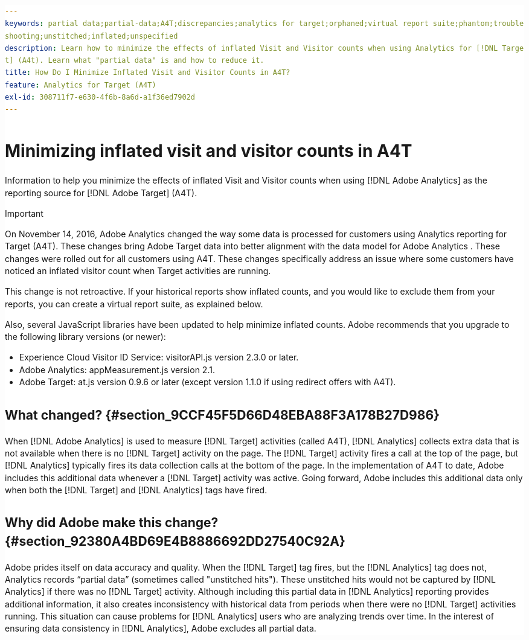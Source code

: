 ```yaml
---
keywords: partial data;partial-data;A4T;discrepancies;analytics for target;orphaned;virtual report suite;phantom;troubleshooting;unstitched;inflated;unspecified
description: Learn how to minimize the effects of inflated Visit and Visitor counts when using Analytics for [!DNL Target] (A4t). Learn what "partial data" is and how to reduce it.
title: How Do I Minimize Inflated Visit and Visitor Counts in A4T?
feature: Analytics for Target (A4T)
exl-id: 308711f7-e630-4f6b-8a6d-a1f36ed7902d
---
```

# Minimizing inflated visit and visitor counts in A4T

Information to help you minimize the effects of inflated Visit and Visitor counts when using [!DNL Adobe Analytics] as the reporting source for [!DNL Adobe Target] (A4T).

>[!IMPORTANT]
>On November 14, 2016, Adobe Analytics changed the way some data is processed for customers using Analytics reporting for Target (A4T). These changes bring Adobe Target data into better alignment with the data model for Adobe Analytics . These changes were rolled out for all customers using A4T. These changes specifically address an issue where some customers have noticed an inflated visitor count when Target activities are running.
>
>This change is not retroactive. If your historical reports show inflated counts, and you would like to exclude them from your reports, you can create a virtual report suite, as explained below.
>
>Also, several JavaScript libraries have been updated to help minimize inflated counts. Adobe recommends that you upgrade to the following library versions (or newer):
>
>* Experience Cloud Visitor ID Service: visitorAPI.js version 2.3.0 or later.
>* Adobe Analytics: appMeasurement.js version 2.1.
>* Adobe Target: at.js version 0.9.6 or later (except version 1.1.0 if using redirect offers with A4T).

## What changed? {#section_9CCF45F5D66D48EBA88F3A178B27D986}

When [!DNL Adobe Analytics] is used to measure [!DNL Target] activities (called A4T), [!DNL Analytics] collects extra data that is not available when there is no [!DNL Target] activity on the page. The [!DNL Target] activity fires a call at the top of the page, but [!DNL Analytics] typically fires its data collection calls at the bottom of the page. In the implementation of A4T to date, Adobe includes this additional data whenever a [!DNL Target] activity was active. Going forward, Adobe includes this additional data only when both the [!DNL Target] and [!DNL Analytics] tags have fired.

## Why did Adobe make this change? {#section_92380A4BD69E4B8886692DD27540C92A}

Adobe prides itself on data accuracy and quality. When the [!DNL Target] tag fires, but the [!DNL Analytics] tag does not, Analytics records “partial data” (sometimes called "unstitched hits"). These unstitched hits would not be captured by [!DNL Analytics] if there was no [!DNL Target] activity. Although including this partial data in [!DNL Analytics] reporting provides additional information, it also creates inconsistency with historical data from periods when there were no [!DNL Target] activities running. This situation can cause problems for [!DNL Analytics] users who are analyzing trends over time. In the interest of ensuring data consistency in [!DNL Analytics], Adobe excludes all partial data.
